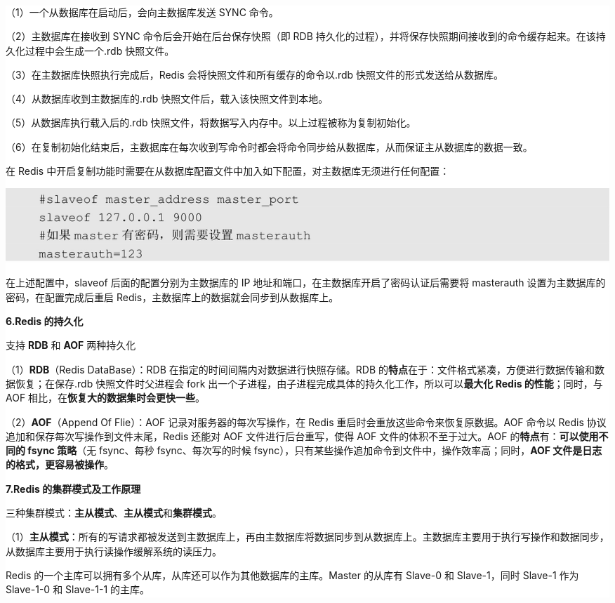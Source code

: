 

（1）一个从数据库在启动后，会向主数据库发送 SYNC 命令。

（2）主数据库在接收到 SYNC 命令后会开始在后台保存快照（即 RDB 持久化的过程），并将保存快照期间接收到的命令缓存起来。在该持久化过程中会生成一个.rdb 快照文件。

（3）在主数据库快照执行完成后，Redis 会将快照文件和所有缓存的命令以.rdb 快照文件的形式发送给从数据库。

（4）从数据库收到主数据库的.rdb 快照文件后，载入该快照文件到本地。

（5）从数据库执行载入后的.rdb 快照文件，将数据写入内存中。以上过程被称为复制初始化。

（6）在复制初始化结束后，主数据库在每次收到写命令时都会将命令同步给从数据库，从而保证主从数据库的数据一致。

在 Redis 中开启复制功能时需要在从数据库配置文件中加入如下配置，对主数据库无须进行任何配置：



![img](v2-940b2b785e926403b738203acbe44b52_720w.jpeg)



在上述配置中，slaveof 后面的配置分别为主数据库的 IP 地址和端口，在主数据库开启了密码认证后需要将 masterauth 设置为主数据库的密码，在配置完成后重启 Redis，主数据库上的数据就会同步到从数据库上。

**6.Redis 的持久化**

支持 **RDB** 和 **AOF** 两种持久化

（1）**RDB**（Redis DataBase）：RDB 在指定的时间间隔内对数据进行快照存储。RDB 的**特点**在于：文件格式紧凑，方便进行数据传输和数据恢复；在保存.rdb 快照文件时父进程会 fork 出一个子进程，由子进程完成具体的持久化工作，所以可以**最大化 Redis 的性能**；同时，与 AOF 相比，在**恢复大的数据集时会更快一些**。

（2）**AOF**（Append Of Flie）：AOF 记录对服务器的每次写操作，在 Redis 重启时会重放这些命令来恢复原数据。AOF 命令以 Redis 协议追加和保存每次写操作到文件末尾，Redis 还能对 AOF 文件进行后台重写，使得 AOF 文件的体积不至于过大。AOF 的**特点**有：**可以使用不同的 fsync 策略**（无 fsync、每秒 fsync、每次写的时候 fsync），只有某些操作追加命令到文件中，操作效率高；同时，**AOF 文件是日志的格式，更容易被操作**。

**7.Redis 的集群模式及工作原理**

三种集群模式：**主从模式**、**主从模式**和**集群模式**。

（1）**主从模式**：所有的写请求都被发送到主数据库上，再由主数据库将数据同步到从数据库上。主数据库主要用于执行写操作和数据同步，从数据库主要用于执行读操作缓解系统的读压力。

Redis 的一个主库可以拥有多个从库，从库还可以作为其他数据库的主库。Master 的从库有 Slave-0 和 Slave-1，同时 Slave-1 作为 Slave-1-0 和 Slave-1-1 的主库。



